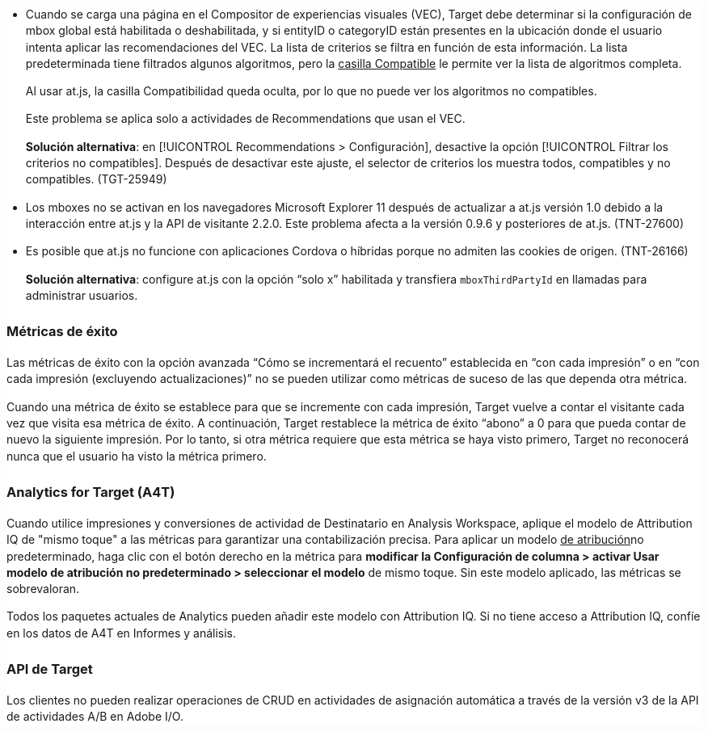 * Cuando se carga una página en el Compositor de experiencias visuales (VEC), Target debe determinar si la configuración de mbox global está habilitada o deshabilitada, y si entityID o categoryID están presentes en la ubicación donde el usuario intenta aplicar las recomendaciones del VEC. La lista de criterios se filtra en función de esta información. La lista predeterminada tiene filtrados algunos algoritmos, pero la [casilla Compatible](/help/c-recommendations/t-create-recs-activity/algo-select-recs.md) le permite ver la lista de algoritmos completa.

   Al usar at.js, la casilla Compatibilidad queda oculta, por lo que no puede ver los algoritmos no compatibles.

   Este problema se aplica solo a actividades de Recommendations que usan el VEC.

   **Solución alternativa**: en [!UICONTROL Recommendations > Configuración], desactive la opción [!UICONTROL Filtrar los criterios no compatibles]. Después de desactivar este ajuste, el selector de criterios los muestra todos, compatibles y no compatibles. (TGT-25949)

* Los mboxes no se activan en los navegadores Microsoft Explorer 11 después de actualizar a at.js versión 1.0 debido a la interacción entre at.js y la API de visitante 2.2.0. Este problema afecta a la versión 0.9.6 y posteriores de at.js. (TNT-27600)
* Es posible que at.js no funcione con aplicaciones Cordova o híbridas porque no admiten las cookies de origen. (TNT-26166)

   **Solución alternativa**: configure at.js con la opción “solo x” habilitada y transfiera `mboxThirdPartyId` en llamadas para administrar usuarios.

### Métricas de éxito

Las métricas de éxito con la opción avanzada “Cómo se incrementará el recuento” establecida en “con cada impresión” o en “con cada impresión (excluyendo actualizaciones)” no se pueden utilizar como métricas de suceso de las que dependa otra métrica.

Cuando una métrica de éxito se establece para que se incremente con cada impresión, Target vuelve a contar el visitante cada vez que visita esa métrica de éxito. A continuación, Target restablece la métrica de éxito “abono” a 0 para que pueda contar de nuevo la siguiente impresión. Por lo tanto, si otra métrica requiere que esta métrica se haya visto primero, Target no reconocerá nunca que el usuario ha visto la métrica primero.

### Analytics for Target (A4T)

Cuando utilice impresiones y conversiones de actividad de Destinatario en Analysis Workspace, aplique el modelo de Attribution IQ de &quot;mismo toque&quot; a las métricas para garantizar una contabilización precisa. Para aplicar un modelo [de atribución](https://experienceleague.adobe.com/docs/analytics/analyze/analysis-workspace/build-workspace-project/column-row-settings/column-settings.html)no predeterminado, haga clic con el botón derecho en la métrica para **modificar la Configuración de columna > activar Usar modelo de atribución no predeterminado > seleccionar el modelo** de mismo toque. Sin este modelo aplicado, las métricas se sobrevaloran.

Todos los paquetes actuales de Analytics pueden añadir este modelo con Attribution IQ. Si no tiene acceso a Attribution IQ, confíe en los datos de A4T en Informes y análisis.

### API de Target

Los clientes no pueden realizar operaciones de CRUD en actividades de asignación automática a través de la versión v3 de la API de actividades A/B en Adobe I/O.
